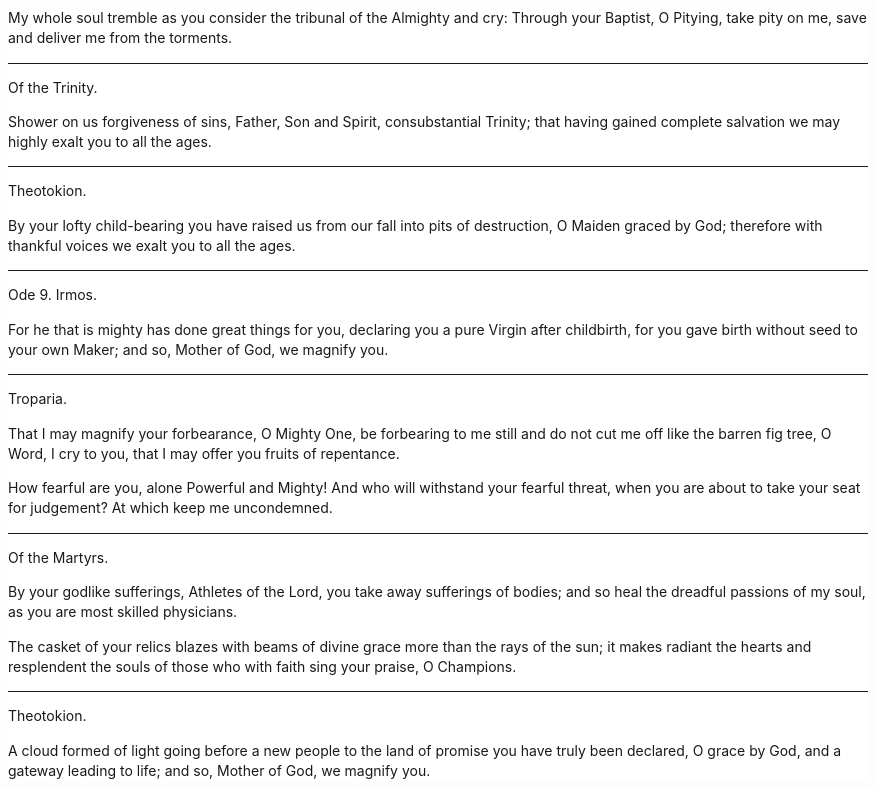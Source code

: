 My whole soul tremble as you consider the tribunal of the Almighty and
cry: Through your Baptist, O Pitying, take pity on me, save and deliver
me from the torments.

****

Of the Trinity.

Shower on us forgiveness of sins, Father, Son and Spirit, consubstantial
Trinity; that having gained complete salvation we may highly exalt you
to all the ages.

****

Theotokion.

By your lofty child-bearing you have raised us from our fall into pits
of destruction, O Maiden graced by God; therefore with thankful voices
we exalt you to all the ages.

****

Ode 9. Irmos.

For he that is mighty has done great things for you, declaring you a
pure Virgin after childbirth, for you gave birth without seed to your
own Maker; and so, Mother of God, we magnify you.

****

Troparia.

That I may magnify your forbearance, O Mighty One, be forbearing to me
still and do not cut me off like the barren fig tree, O Word, I cry to
you, that I may offer you fruits of repentance.

How fearful are you, alone Powerful and Mighty! And who will withstand
your fearful threat, when you are about to take your seat for judgement?
At which keep me uncondemned.

****

Of the Martyrs.

By your godlike sufferings, Athletes of the Lord, you take away
sufferings of bodies; and so heal the dreadful passions of my soul, as
you are most skilled physicians.

The casket of your relics blazes with beams of divine grace more than
the rays of the sun; it makes radiant the hearts and resplendent the
souls of those who with faith sing your praise, O Champions.

****

Theotokion.

A cloud formed of light going before a new people to the land of promise
you have truly been declared, O grace by God, and a gateway leading to
life; and so, Mother of God, we magnify you.
